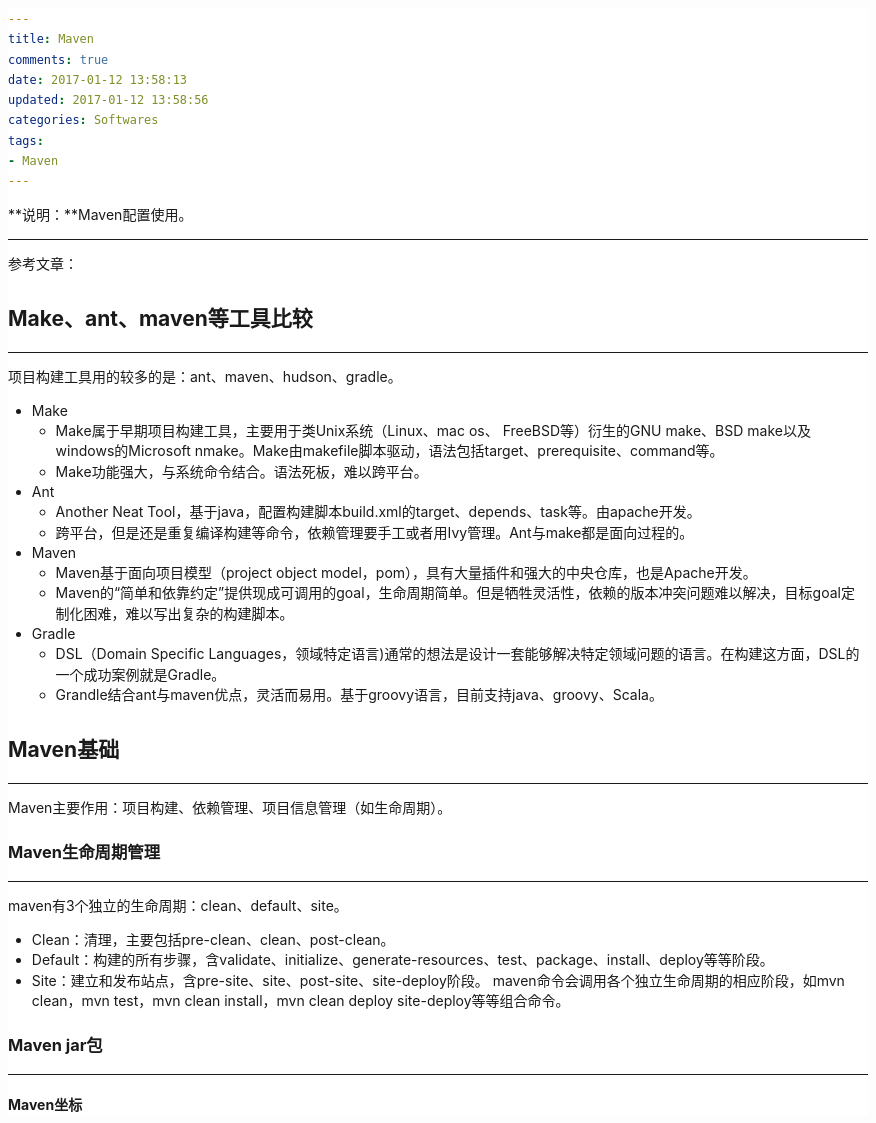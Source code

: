 ```yaml
---
title: Maven
comments: true
date: 2017-01-12 13:58:13
updated: 2017-01-12 13:58:56
categories: Softwares
tags:
- Maven
---
```


**说明：**Maven配置使用。



---
参考文章：

##  Make、ant、maven等工具比较
---
项目构建工具用的较多的是：ant、maven、hudson、gradle。

* Make
	* Make属于早期项目构建工具，主要用于类Unix系统（Linux、mac os、 FreeBSD等）衍生的GNU make、BSD make以及windows的Microsoft nmake。Make由makefile脚本驱动，语法包括target、prerequisite、command等。
	* Make功能强大，与系统命令结合。语法死板，难以跨平台。
* Ant
	* Another Neat Tool，基于java，配置构建脚本build.xml的target、depends、task等。由apache开发。
	* 跨平台，但是还是重复编译构建等命令，依赖管理要手工或者用Ivy管理。Ant与make都是面向过程的。
* Maven
	* Maven基于面向项目模型（project object model，pom），具有大量插件和强大的中央仓库，也是Apache开发。
	* Maven的“简单和依靠约定”提供现成可调用的goal，生命周期简单。但是牺牲灵活性，依赖的版本冲突问题难以解决，目标goal定制化困难，难以写出复杂的构建脚本。
* Gradle
	* DSL（Domain Specific Languages，领域特定语言)通常的想法是设计一套能够解决特定领域问题的语言。在构建这方面，DSL的一个成功案例就是Gradle。
	* Grandle结合ant与maven优点，灵活而易用。基于groovy语言，目前支持java、groovy、Scala。

## Maven基础
---
Maven主要作用：项目构建、依赖管理、项目信息管理（如生命周期）。
### Maven生命周期管理
---
maven有3个独立的生命周期：clean、default、site。

* Clean：清理，主要包括pre-clean、clean、post-clean。
* Default：构建的所有步骤，含validate、initialize、generate-resources、test、package、install、deploy等等阶段。
* Site：建立和发布站点，含pre-site、site、post-site、site-deploy阶段。
maven命令会调用各个独立生命周期的相应阶段，如mvn clean，mvn test，mvn clean install，mvn clean deploy site-deploy等等组合命令。

### Maven jar包
---
#### Maven坐标
